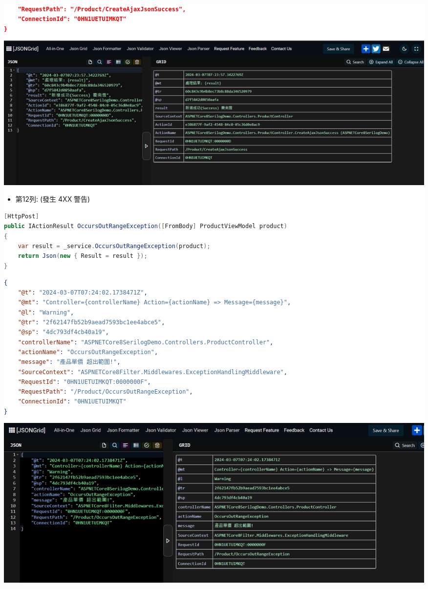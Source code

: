 ```json
    "RequestPath": "/Product/CreateAjaxJsonSuccess",
    "ConnectionId": "0HN1UETUIMKQT"
}
```  
![22 SerilogOutputConsoleFile_UseSerilogRequestLogging_2](pictures/22-SerilogOutputConsoleFile_UseSerilogRequestLogging_2.png)  

* 第12列: (發生 4XX 警告)  
```csharp
[HttpPost]
public IActionResult OccursOutRangeException([FromBody] ProductViewModel product)
{
    var result = _service.OccursOutRangeException(product);
    return Json(new { Result = result });
}
```  
```json
{
    "@t": "2024-03-07T07:24:02.1738471Z",
    "@mt": "Controller={controllerName} Action={actionName} => Message={message}",
    "@l": "Warning",
    "@tr": "2f62147fb52b9aead7593bc1ee4abce5",
    "@sp": "4dc793df4cb40a19",
    "controllerName": "ASPNETCore8SerilogDemo.Controllers.ProductController",
    "actionName": "OccursOutRangeException",
    "message": "產品單價 超出範圍!",
    "SourceContext": "ASPNETCore8Filter.Middlewares.ExceptionHandlingMiddleware",
    "RequestId": "0HN1UETUIMKQT:0000000F",
    "RequestPath": "/Product/OccursOutRangeException",
    "ConnectionId": "0HN1UETUIMKQT"
}
```  
![23 SerilogOutputConsoleFile_UseSerilogRequestLogging_3](pictures/23-SerilogOutputConsoleFile_UseSerilogRequestLogging_3.png)  